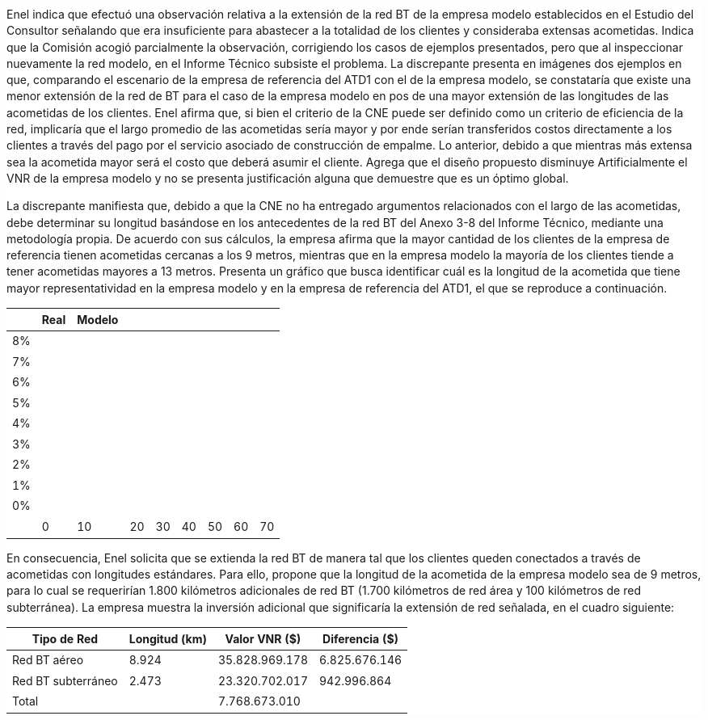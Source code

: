 Enel indica que efectuó una observación relativa a la extensión de la red BT de la empresa modelo establecidos en el Estudio del Consultor señalando que era insuficiente para abastecer a la totalidad de los clientes y consideraba extensas acometidas. Indica que la Comisión acogió parcialmente la observación, corrigiendo los casos de ejemplos presentados, pero que al inspeccionar nuevamente la red modelo, en el Informe Técnico subsiste el problema. La discrepante presenta en imágenes dos ejemplos en que, comparando el escenario de la empresa de referencia del ATD1 con el de la empresa modelo, se constataría que existe una menor extensión de la red de BT para el caso de la empresa modelo en pos de una mayor extensión de las longitudes de las acometidas de los clientes. Enel afirma que, si bien el criterio de la CNE puede ser definido como un criterio de eficiencia de la red, implicaría que el largo promedio de las acometidas sería mayor y por ende serían transferidos costos directamente a los clientes a través del pago por el servicio asociado de construcción de empalme. Lo anterior, debido a que mientras más extensa sea la acometida mayor será el costo que deberá asumir el cliente. Agrega que el diseño propuesto disminuye Artificialmente el VNR de la empresa modelo y no se presenta justificación alguna que demuestre que es un óptimo global.

La discrepante manifiesta que, debido a que la CNE no ha entregado argumentos relacionados con el largo de las acometidas, debe determinar su longitud basándose en los antecedentes de la red BT del Anexo 3-8 del Informe Técnico, mediante una metodología propia. De acuerdo con sus cálculos, la empresa afirma que la mayor cantidad de los clientes de la empresa de referencia tienen acometidas cercanas a los 9 metros, mientras que en la empresa modelo la mayoría de los clientes tiende a tener acometidas mayores a 13 metros. Presenta un gráfico que busca identificar cuál es la longitud de la acometida que tiene mayor representatividad en la empresa modelo y en la empresa de referencia del ATD1, el que se reproduce a continuación.

| |Real|Modelo| | | | | | |
|---|---|---|---|---|---|---|---|---|
|8%| | | | | | | | |
|7%| | | | | | | | |
|6%| | | | | | | | |
|5%| | | | | | | | |
|4%| | | | | | | | |
|3%| | | | | | | | |
|2%| | | | | | | | |
|1%| | | | | | | | |
|0%| | | | | | | | |
| |0|10|20|30|40|50|60|70|

En consecuencia, Enel solicita que se extienda la red BT de manera tal que los clientes queden conectados a través de acometidas con longitudes estándares. Para ello, propone que la longitud de la acometida de la empresa modelo sea de 9 metros, para lo cual se requerirían 1.800 kilómetros adicionales de red BT (1.700 kilómetros de red área y 100 kilómetros de red subterránea). La empresa muestra la inversión adicional que significaría la extensión de red señalada, en el cuadro siguiente:

|Tipo de Red|Longitud (km)|Valor VNR ($)|Diferencia ($)|
|---|---|---|---|
|Red BT aéreo|8.924|35.828.969.178|6.825.676.146|
|Red BT subterráneo|2.473|23.320.702.017|942.996.864|
|Total| |7.768.673.010| |# La discrepante
